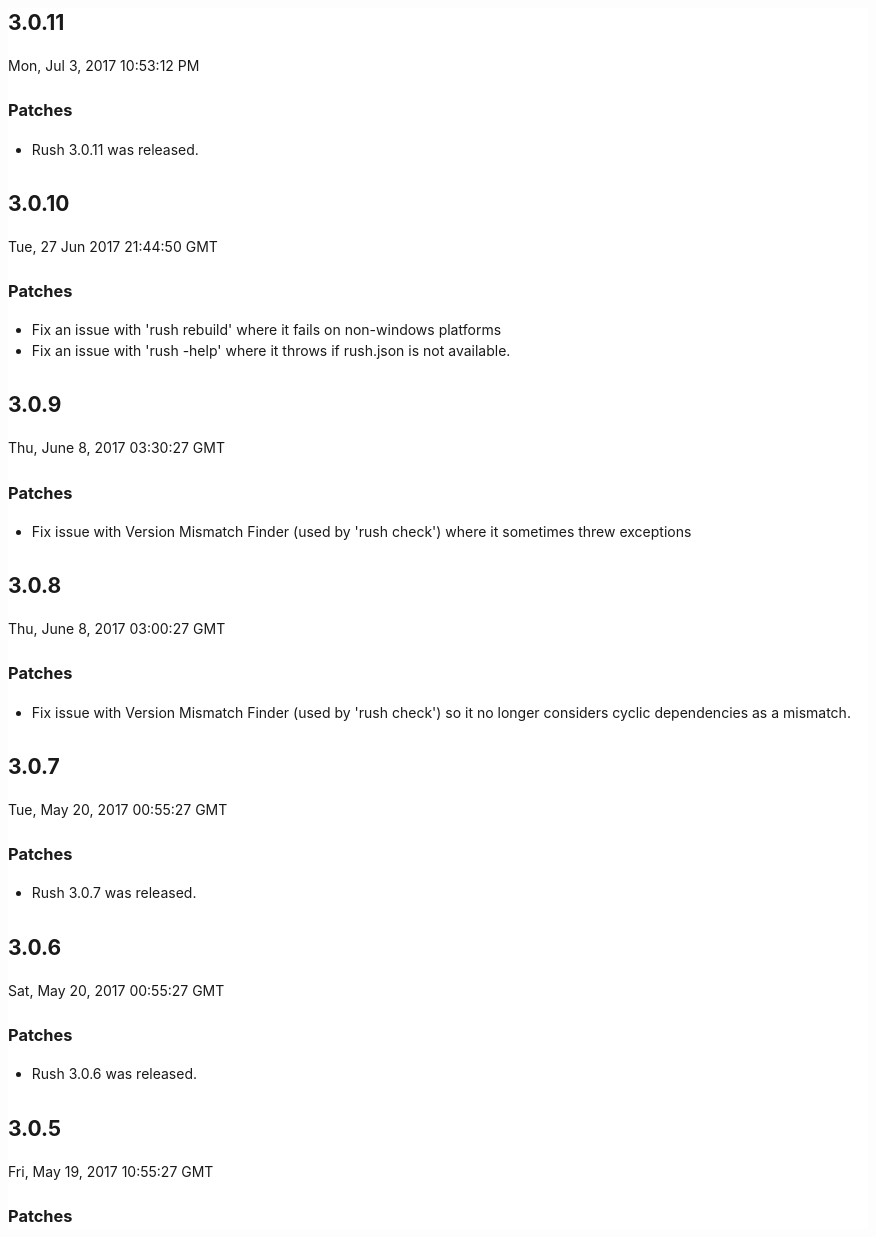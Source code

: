 ## 3.0.11
Mon, Jul  3, 2017 10:53:12 PM

### Patches

- Rush 3.0.11 was released.

## 3.0.10
Tue, 27 Jun 2017 21:44:50 GMT

### Patches

- Fix an issue with 'rush rebuild' where it fails on non-windows platforms
- Fix an issue with 'rush -help' where it throws if rush.json is not available.

## 3.0.9
Thu, June 8, 2017 03:30:27 GMT

### Patches

- Fix issue with Version Mismatch Finder (used by 'rush check') where it sometimes threw exceptions

## 3.0.8
Thu, June 8, 2017 03:00:27 GMT

### Patches

- Fix issue with Version Mismatch Finder (used by 'rush check') so it no longer considers cyclic dependencies as a mismatch.

## 3.0.7
Tue, May 20, 2017 00:55:27 GMT

### Patches

- Rush 3.0.7 was released.

## 3.0.6
Sat, May 20, 2017 00:55:27 GMT

### Patches

- Rush 3.0.6 was released.

## 3.0.5
Fri, May 19, 2017 10:55:27 GMT

### Patches
